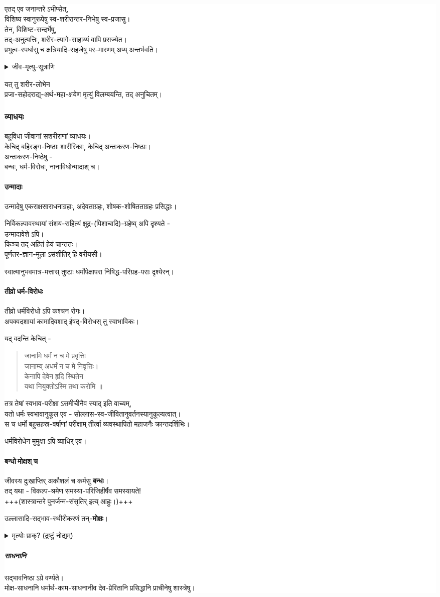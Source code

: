 एतद् एव जनान्तरे ऽभीप्सेत्,  
विशिष्य स्वानुरूपेषु स्व-शरीरान्तर-निभेषु स्व-प्रजासु।  
तेन, विशिष्ट-सन्दर्भेषु,  
तद्-अनुत्पत्तिः, शरीर-त्यागे-साहाय्यं वापि प्रसज्येत।  
प्रभुत्व-स्पर्धासु च क्षत्रियादि-सहजेषु पर-मारणम् अप्य् अन्तर्भवति। 

<details><summary>जीव-मृत्यु-सूत्राणि</summary></details>

यत् तु शरीर-लोभेन  
प्रजा-सहोदराद्य्-अर्थ-महा-क्षयेण मृत्युं विलम्बयन्ति, तद् अनुचितम्।

### व्याधयः
बहुविधा जीवानां सशरीराणां व्याधयः।  
केचिद् बहिरङ्ग-निष्ठाः शारीरिकाः, केचिद् अन्तःकरण-निष्ठाः।  
अन्तःकरण-निष्ठेषु -  
बन्धः, धर्म-विरोधः, नानाविधोन्मादाश् च।  

#### उन्मादाः
उन्मादेषु एकराक्षसाराधनाग्रहाः, अदेवताग्रहः, शोषक-शोषितताग्रहः प्रसिद्धाः। 

निर्विकल्पावस्थायां संशय-राहित्यं क्षुद्र-(पिशाचादि)-ग्रहेष्व् अपि दृश्यते -  
उन्मादावेशे ऽपि।  
किञ्च तद् अहितं हेयं चान्ततः।  
पूर्णतर-ज्ञान-मूला ऽसंशीतिर् हि वरीयसी।  

स्वात्मानुभवमात्र-मत्तास् तुष्टाः धर्मोपेक्षापरा निषिद्ध-परिग्रह-पराः दृश्येरन्।

#### तीव्रो धर्म-विरोधः
तीव्रो धर्मविरोधो ऽपि कश्चन रोगः।  
अपक्वदशायां कामादिवशाद् ईषद्-विरोधस् तु स्वाभाविकः।  

यद् वदन्ति केचित् - 

> जानामि धर्मं न च मे प्रवृत्तिः  
जानाम्य् अधर्मं न च मे निवृत्तिः।  
केनापि देवेन हृदि स्थितेन  
यथा नियुक्तोऽस्मि तथा करोमि ॥

तत्र तेषां स्वभाव-परीक्षा ऽसमीचीनैव स्याद् इति वाच्यम्,  
यतो धर्मः स्वभावानुकूल एव - सोल्लास-स्व-जीवितानुवर्तनस्यानुकूल्यत्वात्।   
स च धर्मो बहुसहस्र-वर्षाणां परीक्षाम् तीर्त्वा व्यवस्थापितो महाजनैः क्रान्तदर्शिभिः। 

धर्मविरोधेन मुमुक्षा ऽपि व्याधिर् एव। 

#### बन्धो मोक्षश् च
जीवस्य दुःखाप्तिर् अकौशलं च कर्मसु **बन्धः**।  
तद् यथा - विकल्प-श्रमेण समस्या-परिजिहीर्षैव समस्यायते!  
+++(शास्त्रान्तरे पुनर्जन्म-संसृतिर् इत्य् आहुः।)+++  

उल्लासादि-सद्भाव-स्थीरीकरणं तन्-**मोक्षः**।  

<details><summary>मृत्योः प्राक्? (द्रष्टुं नोद्यम्)</summary></details>


##### साधनानि
सद्भावनिष्ठा ऽग्रे वर्ण्यते।  
मोक्ष-साधनानि धर्मार्थ-काम-साधनानीव देव-प्रेरितानि प्रसिद्धानि प्राचीनेषु शास्त्रेषु।  
